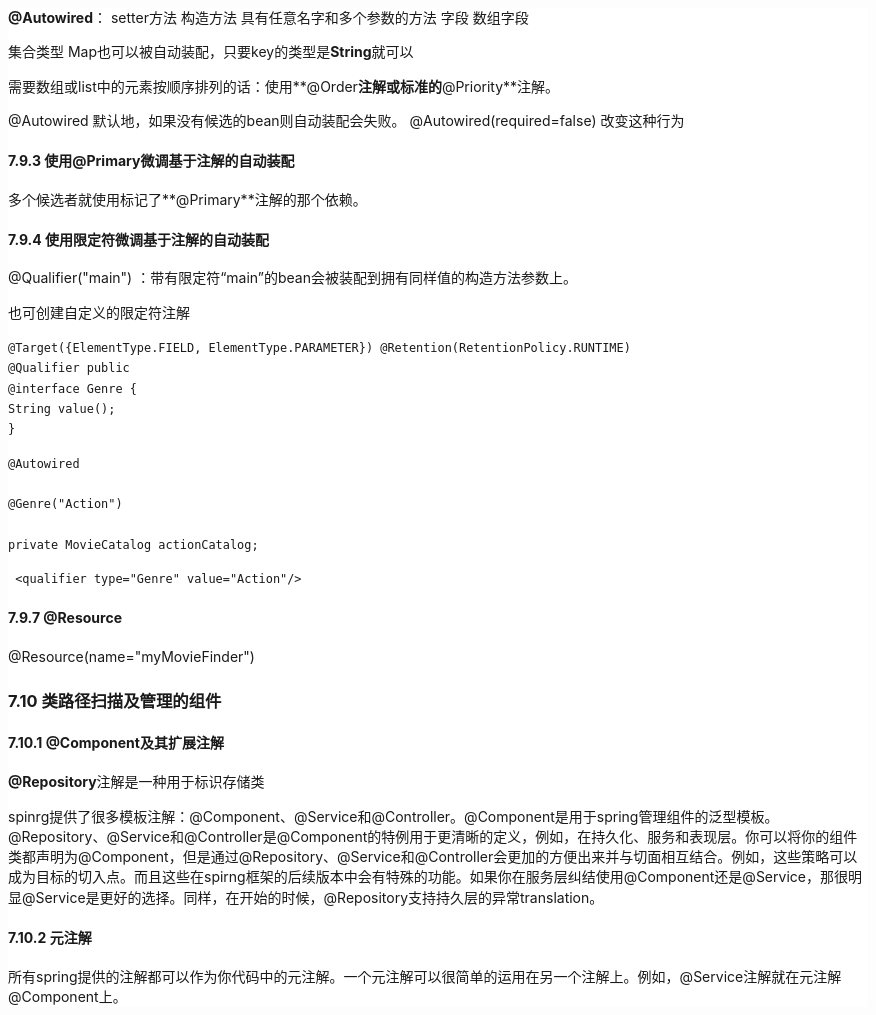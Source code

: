 **@Autowired**： setter方法  构造方法  具有任意名字和多个参数的方法  字段 数组字段   

集合类型   Map也可以被自动装配，只要key的类型是**String**就可以 

需要数组或list中的元素按顺序排列的话：使用**@Order**注解或标准的**@Priority**注解。 

@Autowired 默认地，如果没有候选的bean则自动装配会失败。 @Autowired(required=false) 改变这种行为 

#### 7.9.3 使用@Primary微调基于注解的自动装配

多个候选者就使用标记了**@Primary**注解的那个依赖。 

#### 7.9.4 使用限定符微调基于注解的自动装配

 @Qualifier("main") ：带有限定符“main”的bean会被装配到拥有同样值的构造方法参数上。 

也可创建自定义的限定符注解 

```
@Target({ElementType.FIELD, ElementType.PARAMETER}) @Retention(RetentionPolicy.RUNTIME)
@Qualifier public 
@interface Genre { 
String value();
} 
```

```
@Autowired 

@Genre("Action") 

private MovieCatalog actionCatalog; 
```

```
 <qualifier type="Genre" value="Action"/> 
```

#### 7.9.7 @Resource

 @Resource(name="myMovieFinder") 

### 7.10 类路径扫描及管理的组件



#### 7.10.1 @Component及其扩展注解

**@Repository**注解是一种用于标识存储类 

 spinrg提供了很多模板注解：@Component、@Service和@Controller。@Component是用于spring管理组件的泛型模板。@Repository、@Service和@Controller是@Component的特例用于更清晰的定义，例如，在持久化、服务和表现层。你可以将你的组件类都声明为@Component，但是通过@Repository、@Service和@Controller会更加的方便出来并与切面相互结合。例如，这些策略可以成为目标的切入点。而且这些在spirng框架的后续版本中会有特殊的功能。如果你在服务层纠结使用@Component还是@Service，那很明显@Service是更好的选择。同样，在开始的时候，@Repository支持持久层的异常translation。

#### 7.10.2 元注解​     

   所有spring提供的注解都可以作为你代码中的元注解。一个元注解可以很简单的运用在另一个注解上。例如，@Service注解就在元注解@Component上。

